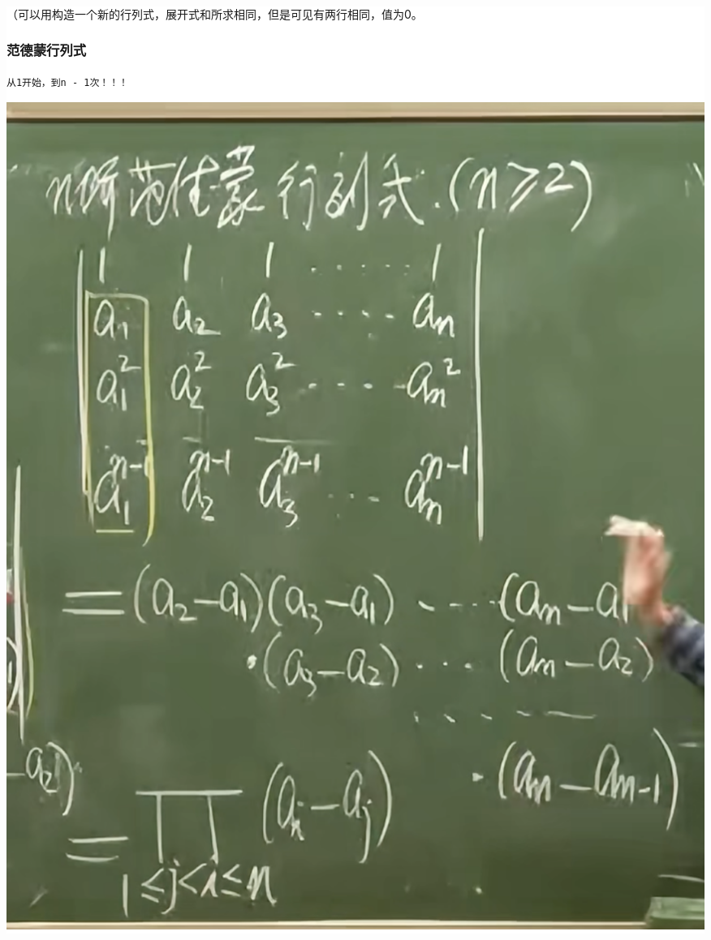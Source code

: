 （可以用构造一个新的行列式，展开式和所求相同，但是可见有两行相同，值为0。
### 范德蒙行列式
	从1开始，到n - 1次！！！

![IMG-20250723122925294](IMG-20250723122925294.png)
